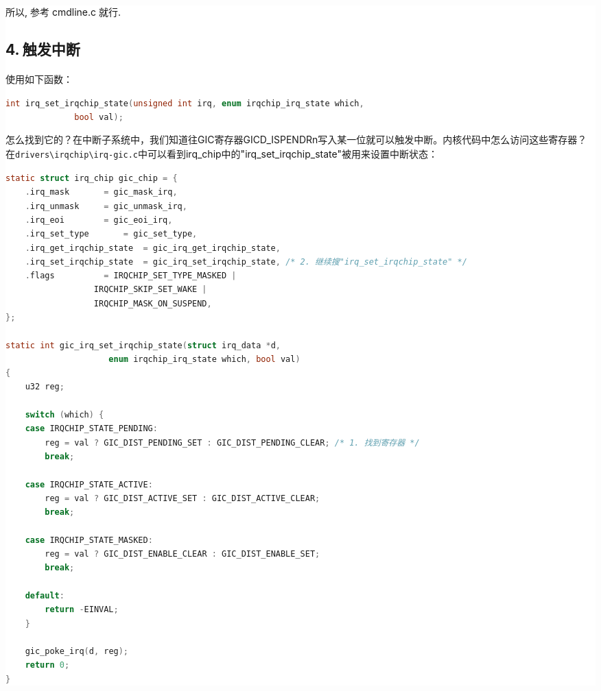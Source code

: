 所以, 参考 cmdline.c 就行. 

## 4. 触发中断

使用如下函数：

```c
int irq_set_irqchip_state(unsigned int irq, enum irqchip_irq_state which,
			  bool val);
```

怎么找到它的？在中断子系统中，我们知道往GIC寄存器GICD_ISPENDRn写入某一位就可以触发中断。内核代码中怎么访问这些寄存器？
在`drivers\irqchip\irq-gic.c`中可以看到irq_chip中的"irq_set_irqchip_state"被用来设置中断状态：

```c
static struct irq_chip gic_chip = {
	.irq_mask		= gic_mask_irq,
	.irq_unmask		= gic_unmask_irq,
	.irq_eoi		= gic_eoi_irq,
	.irq_set_type		= gic_set_type,
	.irq_get_irqchip_state	= gic_irq_get_irqchip_state,
	.irq_set_irqchip_state	= gic_irq_set_irqchip_state, /* 2. 继续搜"irq_set_irqchip_state" */
	.flags			= IRQCHIP_SET_TYPE_MASKED |
				  IRQCHIP_SKIP_SET_WAKE |
				  IRQCHIP_MASK_ON_SUSPEND,
};

static int gic_irq_set_irqchip_state(struct irq_data *d,
				     enum irqchip_irq_state which, bool val)
{
	u32 reg;

	switch (which) {
	case IRQCHIP_STATE_PENDING:
		reg = val ? GIC_DIST_PENDING_SET : GIC_DIST_PENDING_CLEAR; /* 1. 找到寄存器 */
		break;

	case IRQCHIP_STATE_ACTIVE:
		reg = val ? GIC_DIST_ACTIVE_SET : GIC_DIST_ACTIVE_CLEAR;
		break;

	case IRQCHIP_STATE_MASKED:
		reg = val ? GIC_DIST_ENABLE_CLEAR : GIC_DIST_ENABLE_SET;
		break;

	default:
		return -EINVAL;
	}

	gic_poke_irq(d, reg);
	return 0;
}
```
